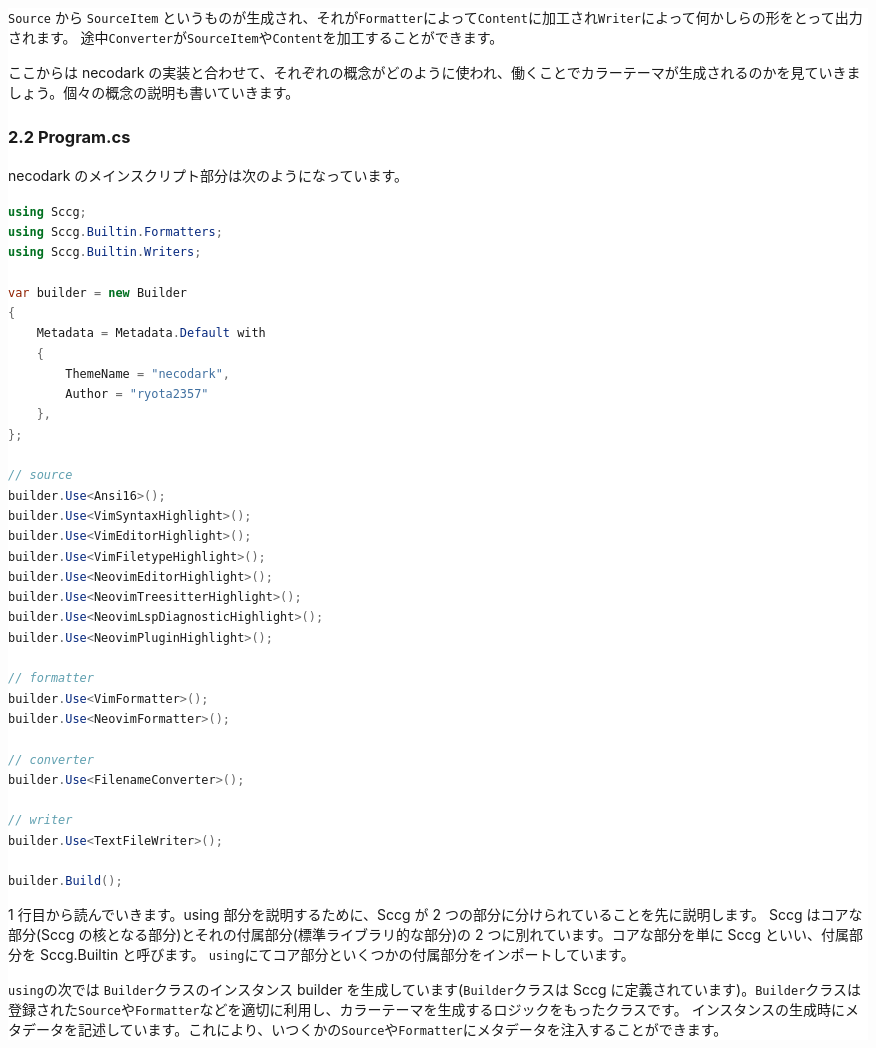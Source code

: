`Source` から `SourceItem` というものが生成され、それが`Formatter`によって`Content`に加工され`Writer`によって何かしらの形をとって出力されます。
途中`Converter`が`SourceItem`や`Content`を加工することができます。

ここからは necodark の実装と合わせて、それぞれの概念がどのように使われ、働くことでカラーテーマが生成されるのかを見ていきましょう。個々の概念の説明も書いていきます。

### 2.2 Program.cs

necodark のメインスクリプト部分は次のようになっています。

```cs
using Sccg;
using Sccg.Builtin.Formatters;
using Sccg.Builtin.Writers;

var builder = new Builder
{
    Metadata = Metadata.Default with
    {
        ThemeName = "necodark",
        Author = "ryota2357"
    },
};

// source
builder.Use<Ansi16>();
builder.Use<VimSyntaxHighlight>();
builder.Use<VimEditorHighlight>();
builder.Use<VimFiletypeHighlight>();
builder.Use<NeovimEditorHighlight>();
builder.Use<NeovimTreesitterHighlight>();
builder.Use<NeovimLspDiagnosticHighlight>();
builder.Use<NeovimPluginHighlight>();

// formatter
builder.Use<VimFormatter>();
builder.Use<NeovimFormatter>();

// converter
builder.Use<FilenameConverter>();

// writer
builder.Use<TextFileWriter>();

builder.Build();
```

1 行目から読んでいきます。using 部分を説明するために、Sccg が 2 つの部分に分けられていることを先に説明します。
Sccg はコアな部分(Sccg の核となる部分)とそれの付属部分(標準ライブラリ的な部分)の 2 つに別れています。コアな部分を単に Sccg といい、付属部分を Sccg.Builtin と呼びます。
`using`にてコア部分といくつかの付属部分をインポートしています。

`using`の次では `Builder`クラスのインスタンス builder を生成しています(`Builder`クラスは Sccg に定義されています)。`Builder`クラスは登録された`Source`や`Formatter`などを適切に利用し、カラーテーマを生成するロジックをもったクラスです。
インスタンスの生成時にメタデータを記述しています。これにより、いつくかの`Source`や`Formatter`にメタデータを注入することができます。
